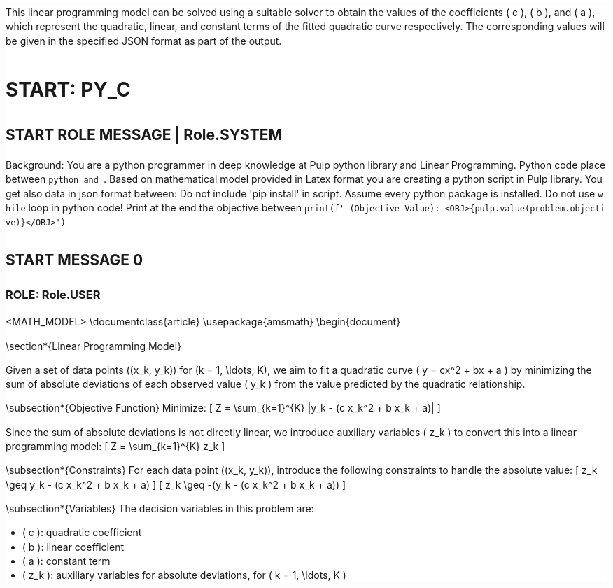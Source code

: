 This linear programming model can be solved using a suitable solver to obtain the values of the coefficients \( c \), \( b \), and \( a \), which represent the quadratic, linear, and constant terms of the fitted quadratic curve respectively. The corresponding values will be given in the specified JSON format as part of the output.

# START: PY_C 
## START ROLE MESSAGE | Role.SYSTEM 
Background: You are a python programmer in deep knowledge at Pulp python library and Linear Programming. Python code place between ```python and ```. Based on mathematical model provided in Latex format you are creating a python script in Pulp library. You get also data in json format between: <DATA></DATA> Do not include 'pip install' in script. Assume every python package is installed. Do not use `while` loop in python code! Print at the end the objective between <OBJ></OBJ> `print(f' (Objective Value): <OBJ>{pulp.value(problem.objective)}</OBJ>')` 
## START MESSAGE 0 
### ROLE: Role.USER
<MATH_MODEL>
\documentclass{article}
\usepackage{amsmath}
\begin{document}

\section*{Linear Programming Model}

Given a set of data points \((x_k, y_k)\) for \(k = 1, \ldots, K\), we aim to fit a quadratic curve \( y = cx^2 + bx + a \) by minimizing the sum of absolute deviations of each observed value \( y_k \) from the value predicted by the quadratic relationship.

\subsection*{Objective Function}
Minimize:
\[
Z = \sum_{k=1}^{K} |y_k - (c x_k^2 + b x_k + a)|
\]

Since the sum of absolute deviations is not directly linear, we introduce auxiliary variables \( z_k \) to convert this into a linear programming model:
\[
Z = \sum_{k=1}^{K} z_k
\]

\subsection*{Constraints}
For each data point \((x_k, y_k)\), introduce the following constraints to handle the absolute value:
\[
z_k \geq y_k - (c x_k^2 + b x_k + a)
\]
\[
z_k \geq -(y_k - (c x_k^2 + b x_k + a))
\]

\subsection*{Variables}
The decision variables in this problem are:
- \( c \): quadratic coefficient
- \( b \): linear coefficient
- \( a \): constant term
- \( z_k \): auxiliary variables for absolute deviations, for \( k = 1, \ldots, K \)
